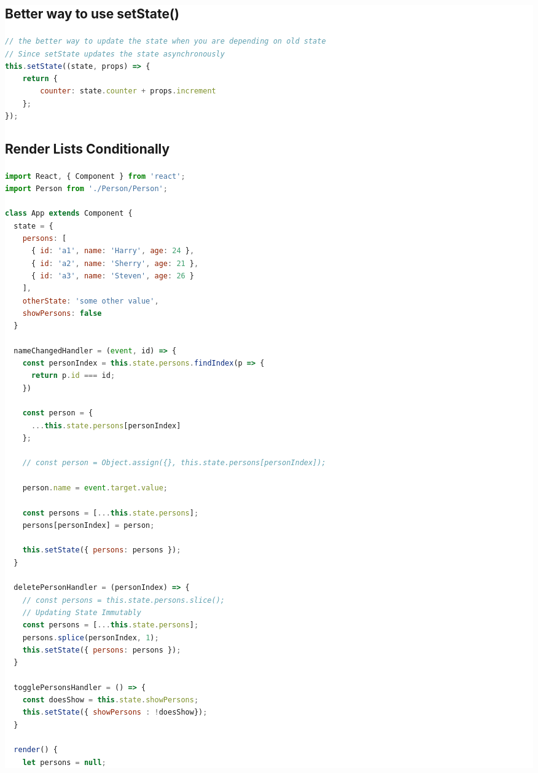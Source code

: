 ## Better way to use setState\(\)

```jsx
// the better way to update the state when you are depending on old state
// Since setState updates the state asynchronously
this.setState((state, props) => {
    return {
        counter: state.counter + props.increment
    };
});
```

## Render Lists Conditionally

```jsx
import React, { Component } from 'react';
import Person from './Person/Person';

class App extends Component {
  state = {
    persons: [
      { id: 'a1', name: 'Harry', age: 24 },
      { id: 'a2', name: 'Sherry', age: 21 },
      { id: 'a3', name: 'Steven', age: 26 }
    ],
    otherState: 'some other value',
    showPersons: false
  }

  nameChangedHandler = (event, id) => {
    const personIndex = this.state.persons.findIndex(p => {
      return p.id === id;
    })

    const person = {
      ...this.state.persons[personIndex]
    };

    // const person = Object.assign({}, this.state.persons[personIndex]);

    person.name = event.target.value;

    const persons = [...this.state.persons];
    persons[personIndex] = person;

    this.setState({ persons: persons });
  }

  deletePersonHandler = (personIndex) => {
    // const persons = this.state.persons.slice();
    // Updating State Immutably
    const persons = [...this.state.persons];
    persons.splice(personIndex, 1);
    this.setState({ persons: persons });
  }

  togglePersonsHandler = () => {
    const doesShow = this.state.showPersons;
    this.setState({ showPersons : !doesShow});
  }

  render() {
    let persons = null;
```